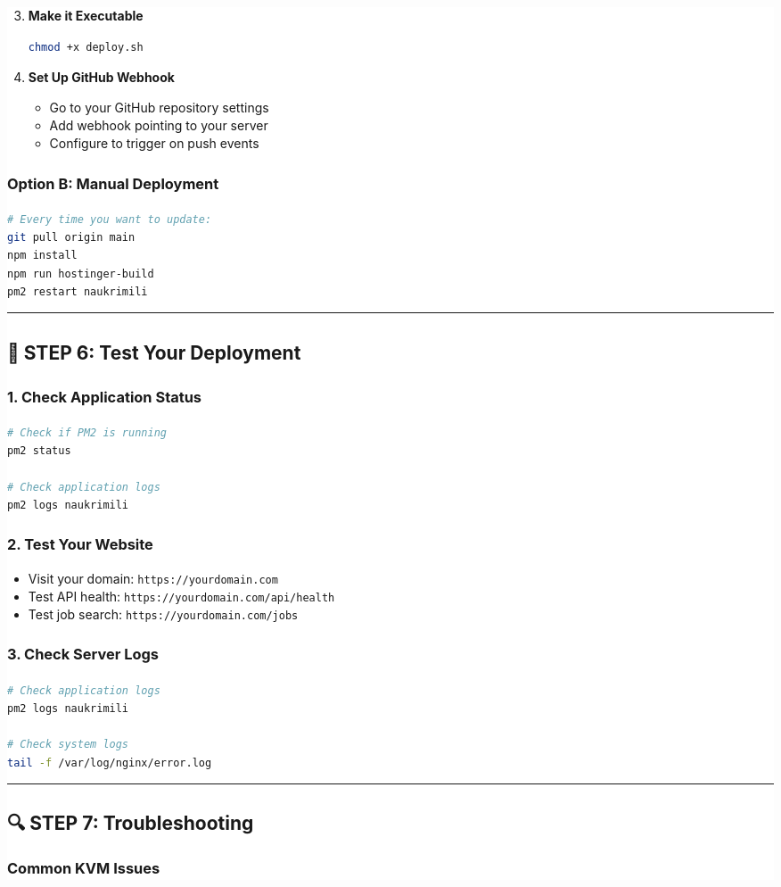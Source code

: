 3. **Make it Executable**
   ```bash
   chmod +x deploy.sh
   ```

4. **Set Up GitHub Webhook**
   - Go to your GitHub repository settings
   - Add webhook pointing to your server
   - Configure to trigger on push events

### **Option B: Manual Deployment**

```bash
# Every time you want to update:
git pull origin main
npm install
npm run hostinger-build
pm2 restart naukrimili
```

---

## 🧪 **STEP 6: Test Your Deployment**

### **1. Check Application Status**
```bash
# Check if PM2 is running
pm2 status

# Check application logs
pm2 logs naukrimili
```

### **2. Test Your Website**
- Visit your domain: `https://yourdomain.com`
- Test API health: `https://yourdomain.com/api/health`
- Test job search: `https://yourdomain.com/jobs`

### **3. Check Server Logs**
```bash
# Check application logs
pm2 logs naukrimili

# Check system logs
tail -f /var/log/nginx/error.log
```

---

## 🔍 **STEP 7: Troubleshooting**

### **Common KVM Issues**
